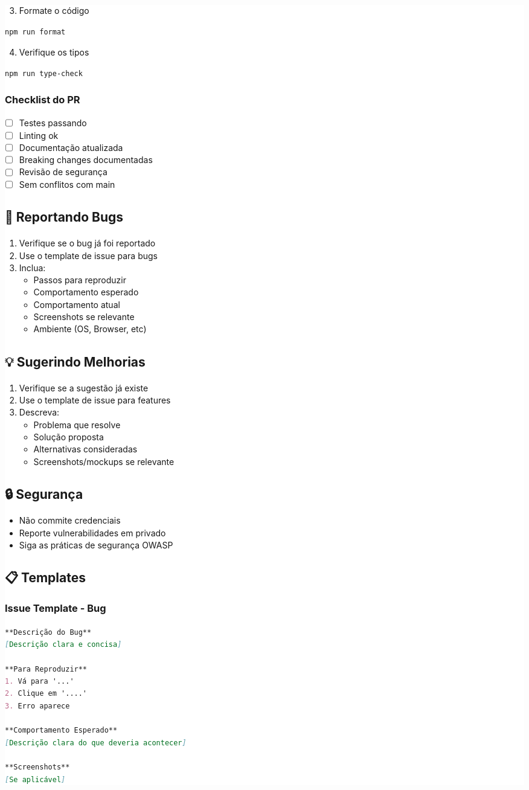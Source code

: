 3. Formate o código
```bash
npm run format
```

4. Verifique os tipos
```bash
npm run type-check
```

### Checklist do PR

- [ ] Testes passando
- [ ] Linting ok
- [ ] Documentação atualizada
- [ ] Breaking changes documentadas
- [ ] Revisão de segurança
- [ ] Sem conflitos com main

## 🚨 Reportando Bugs

1. Verifique se o bug já foi reportado
2. Use o template de issue para bugs
3. Inclua:
   - Passos para reproduzir
   - Comportamento esperado
   - Comportamento atual
   - Screenshots se relevante
   - Ambiente (OS, Browser, etc)

## 💡 Sugerindo Melhorias

1. Verifique se a sugestão já existe
2. Use o template de issue para features
3. Descreva:
   - Problema que resolve
   - Solução proposta
   - Alternativas consideradas
   - Screenshots/mockups se relevante

## 🔒 Segurança

- Não commite credenciais
- Reporte vulnerabilidades em privado
- Siga as práticas de segurança OWASP

## 📋 Templates

### Issue Template - Bug
```markdown
**Descrição do Bug**
[Descrição clara e concisa]

**Para Reproduzir**
1. Vá para '...'
2. Clique em '....'
3. Erro aparece

**Comportamento Esperado**
[Descrição clara do que deveria acontecer]

**Screenshots**
[Se aplicável]

```